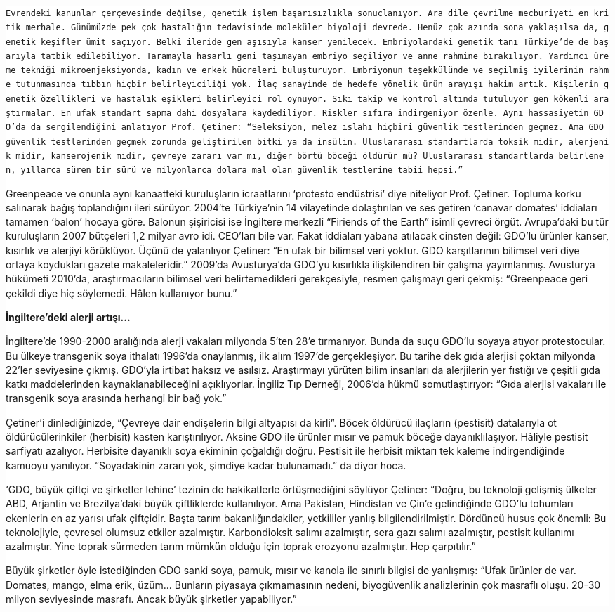    Evrendeki kanunlar çerçevesinde değilse, genetik işlem başarısızlıkla sonuçlanıyor. Ara dile çevrilme mecburiyeti en kritik merhale. Günümüzde pek çok hastalığın tedavisinde moleküler biyoloji devrede. Henüz çok azında sona yaklaşılsa da, genetik keşifler ümit saçıyor. Belki ileride gen aşısıyla kanser yenilecek. Embriyolardaki genetik tanı Türkiye’de de başarıyla tatbik edilebiliyor. Taramayla hasarlı geni taşımayan embriyo seçiliyor ve anne rahmine bırakılıyor. Yardımcı üreme tekniği mikroenjeksiyonda, kadın ve erkek hücreleri buluşturuyor. Embriyonun teşekkülünde ve seçilmiş iyilerinin rahme tutunmasında tıbbın hiçbir belirleyiciliği yok. İlaç sanayinde de hedefe yönelik ürün arayışı hakim artık. Kişilerin genetik özellikleri ve hastalık eşikleri belirleyici rol oynuyor. Sıkı takip ve kontrol altında tutuluyor gen kökenli araştırmalar. En ufak standart sapma dahi dosyalara kaydediliyor. Riskler sıfıra indirgeniyor özenle. Aynı hassasiyetin GDO’da da sergilendiğini anlatıyor Prof. Çetiner: “Seleksiyon, melez ıslahı hiçbiri güvenlik testlerinden geçmez. Ama GDO güvenlik testlerinden geçmek zorunda geliştirilen bitki ya da insülin. Uluslararası standartlarda toksik midir, alerjenik midir, kanserojenik midir, çevreye zararı var mı, diğer börtü böceği öldürür mü? Uluslararası standartlarda belirlenen, yıllarca süren bir sürü ve milyonlarca dolara mal olan güvenlik testlerine tabii hepsi.”
   </p>
   <p>
    Greenpeace ve onunla aynı kanaatteki kuruluşların icraatlarını ‘protesto endüstrisi’ diye niteliyor Prof. Çetiner. Topluma korku salınarak bağış toplandığını ileri sürüyor. 2004’te Türkiye’nin 14 vilayetinde dolaştırılan ve ses getiren ‘canavar domates’ iddiaları tamamen ‘balon’ hocaya göre. Balonun şişiricisi ise İngiltere merkezli “Firiends of the Earth” isimli çevreci örgüt. Avrupa’daki bu tür kuruluşların 2007 bütçeleri 1,2 milyar avro idi. CEO’ları bile var. Fakat iddiaları yabana atılacak cinsten değil: GDO’lu ürünler kanser, kısırlık ve alerjiyi körüklüyor. Üçünü de yalanlıyor Çetiner: “En ufak bir bilimsel veri yoktur. GDO karşıtlarının bilimsel veri diye ortaya koydukları gazete makaleleridir.” 2009’da Avusturya’da GDO’yu kısırlıkla ilişkilendiren bir çalışma yayımlanmış. Avusturya hükümeti 2010’da, araştırmacıların bilimsel veri belirtemedikleri gerekçesiyle, resmen çalışmayı geri çekmiş: “Greenpeace geri çekildi diye hiç söylemedi. Hâlen kullanıyor bunu.”
   </p>
   <p>
    <strong>
     İngiltere’deki alerji artışı...
    </strong>
   </p>
   <p>
    İngiltere’de 1990-2000 aralığında alerji vakaları milyonda 5’ten 28’e tırmanıyor. Bunda da suçu GDO’lu soyaya atıyor protestocular. Bu ülkeye transgenik soya ithalatı 1996’da onaylanmış, ilk alım 1997’de gerçekleşiyor. Bu tarihe dek gıda alerjisi çoktan milyonda 22’ler seviyesine çıkmış. GDO’yla irtibat haksız ve asılsız. Araştırmayı yürüten bilim insanları da alerjilerin yer fıstığı ve çeşitli gıda katkı maddelerinden kaynaklanabileceğini açıklıyorlar. İngiliz Tıp Derneği, 2006’da hükmü somutlaştırıyor: “Gıda alerjisi vakaları ile transgenik soya arasında herhangi bir bağ yok.”
   </p>
   <p>
    Çetiner’i dinlediğinizde, “Çevreye dair endişelerin bilgi altyapısı da kirli”. Böcek öldürücü ilaçların (pestisit) datalarıyla ot öldürücülerinkiler (herbisit) kasten karıştırılıyor. Aksine GDO ile ürünler mısır ve pamuk böceğe dayanıklılaşıyor. Hâliyle pestisit sarfiyatı azalıyor. Herbisite dayanıklı soya ekiminin çoğaldığı doğru. Pestisit ile herbisit miktarı tek kaleme indirgendiğinde kamuoyu yanılıyor. “Soyadakinin zararı yok, şimdiye kadar bulunamadı.” da diyor hoca.
   </p>
   <p>
    ‘GDO, büyük çiftçi ve şirketler lehine’ tezinin de hakikatlerle örtüşmediğini söylüyor Çetiner: “Doğru, bu teknoloji gelişmiş ülkeler ABD, Arjantin ve Brezilya’daki büyük çiftliklerde kullanılıyor. Ama Pakistan, Hindistan ve Çin’e gelindiğinde GDO’lu tohumları ekenlerin en az yarısı ufak çiftçidir. Başta tarım bakanlığındakiler, yetkililer yanlış bilgilendirilmiştir. Dördüncü husus çok önemli: Bu teknolojiyle, çevresel olumsuz etkiler azalmıştır. Karbondioksit salımı azalmıştır, sera gazı salımı azalmıştır, pestisit kullanımı azalmıştır. Yine toprak sürmeden tarım mümkün olduğu için toprak erozyonu azalmıştır. Hep çarpıtılır.”
   </p>
   <p>
    Büyük şirketler öyle istediğinden GDO sanki soya, pamuk, mısır ve kanola ile sınırlı bilgisi de yanlışmış: “Ufak ürünler de var. Domates, mango, elma erik, üzüm... Bunların piyasaya çıkmamasının nedeni, biyogüvenlik analizlerinin çok masraflı oluşu. 20-30 milyon seviyesinde masrafı. Ancak büyük şirketler yapabiliyor.”
   </p>
   <p>